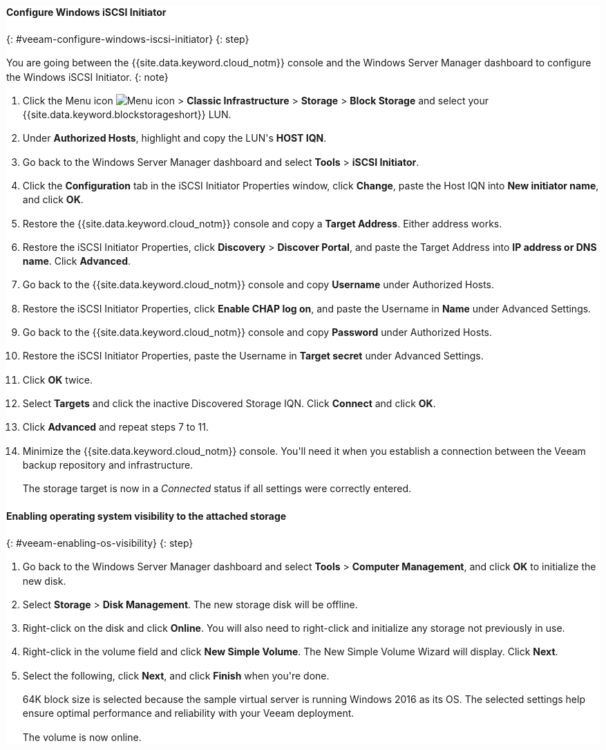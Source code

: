 #### Configure Windows iSCSI Initiator
{: #veeam-configure-windows-iscsi-initiator}
{: step}

You are going between the {{site.data.keyword.cloud_notm}} console and the Windows Server Manager dashboard to configure the Windows iSCSI Initiator.
{: note}

1. Click the Menu icon ![Menu icon](../icons/icon_hamburger.svg) > **Classic Infrastructure** > **Storage** > **Block Storage** and select your {{site.data.keyword.blockstorageshort}} LUN.
2. Under **Authorized Hosts**, highlight and copy the LUN's **HOST IQN**.
3. Go back to the Windows Server Manager dashboard and select **Tools** > **iSCSI Initiator**.
4. Click the **Configuration** tab in the iSCSI Initiator Properties window, click **Change**, paste the Host IQN into **New initiator name**, and click **OK**.
5. Restore the {{site.data.keyword.cloud_notm}} console and copy a **Target Address**. Either address works.
6. Restore the iSCSI Initiator Properties, click **Discovery** > **Discover Portal**, and paste the Target Address into **IP address or DNS name**. Click **Advanced**.
7. Go back to the {{site.data.keyword.cloud_notm}} console and copy **Username** under Authorized Hosts.
8. Restore the iSCSI Initiator Properties, click **Enable CHAP log on**, and paste the Username in **Name** under Advanced Settings.
9. Go back to the {{site.data.keyword.cloud_notm}} console and copy **Password** under Authorized Hosts.
10. Restore the iSCSI Initiator Properties, paste the Username in **Target secret** under Advanced Settings.
11. Click **OK** twice.
12. Select **Targets** and click the inactive Discovered Storage IQN. Click **Connect** and click **OK**.
13. Click **Advanced** and repeat steps 7 to 11.
14. Minimize the {{site.data.keyword.cloud_notm}} console. You'll need it when you establish a connection between the Veeam backup repository and infrastructure.

    The storage target is now in a _Connected_ status if all settings were correctly entered.

#### Enabling operating system visibility to the attached storage
{: #veeam-enabling-os-visibility}
{: step}

1. Go back to the Windows Server Manager dashboard and select **Tools** > **Computer Management**, and click **OK** to initialize the new disk.
2. Select **Storage** > **Disk Management**. The new storage disk will be offline.
3. Right-click on the disk and click **Online**. You will also need to right-click and initialize any storage not previously in use.
4. Right-click in the volume field and click **New Simple Volume**. The New Simple Volume Wizard will display. Click **Next**.
5. Select the following, click **Next**, and click **Finish** when you're done.

    64K block size is selected because the sample virtual server is running Windows 2016 as its OS. The selected settings help ensure optimal performance and reliability with your Veeam deployment.

    The volume is now online.
